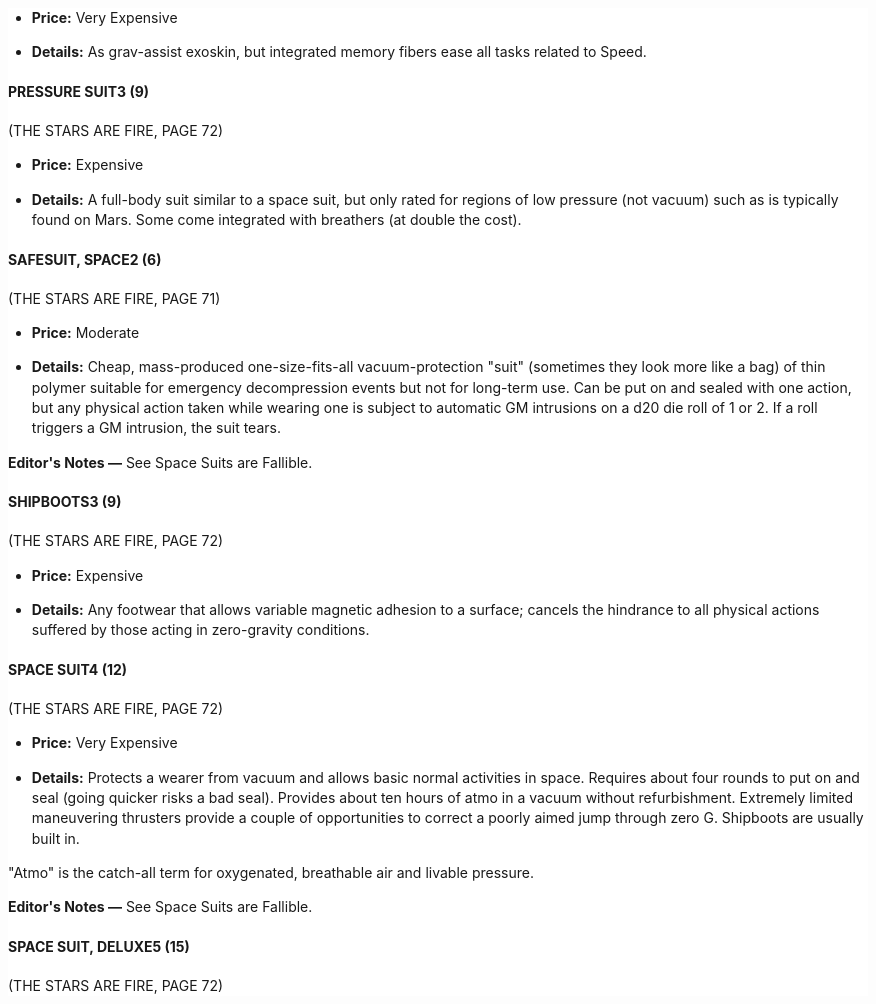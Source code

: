 - **Price:** Very Expensive
    
- **Details:** As grav-assist exoskin, but integrated memory fibers ease all tasks related to Speed.
    

#### PRESSURE SUIT3 (9)

(THE STARS ARE FIRE, PAGE 72)

- **Price:** Expensive
    
- **Details:** A full-body suit similar to a space suit, but only rated for regions of low pressure (not vacuum) such as is typically found on Mars. Some come integrated with breathers (at double the cost).
    

#### SAFESUIT, SPACE2 (6)

(THE STARS ARE FIRE, PAGE 71)

- **Price:** Moderate
    
- **Details:** Cheap, mass-produced one-size-fits-all vacuum-protection "suit" (sometimes they look more like a bag) of thin polymer suitable for emergency decompression events but not for long-term use. Can be put on and sealed with one action, but any physical action taken while wearing one is subject to automatic GM intrusions on a d20 die roll of 1 or 2. If a roll triggers a GM intrusion, the suit tears.
    

**Editor's Notes —** See Space Suits are Fallible.

#### SHIPBOOTS3 (9)

(THE STARS ARE FIRE, PAGE 72)

- **Price:** Expensive
    
- **Details:** Any footwear that allows variable magnetic adhesion to a surface; cancels the hindrance to all physical actions suffered by those acting in zero-gravity conditions.
    

#### SPACE SUIT4 (12)

(THE STARS ARE FIRE, PAGE 72)

- **Price:** Very Expensive
    
- **Details:** Protects a wearer from vacuum and allows basic normal activities in space. Requires about four rounds to put on and seal (going quicker risks a bad seal). Provides about ten hours of atmo in a vacuum without refurbishment. Extremely limited maneuvering thrusters provide a couple of opportunities to correct a poorly aimed jump through zero G. Shipboots are usually built in.
    

"Atmo" is the catch-all term for oxygenated, breathable air and livable pressure.

**Editor's Notes —** See Space Suits are Fallible.

#### SPACE SUIT, DELUXE5 (15)

(THE STARS ARE FIRE, PAGE 72)
